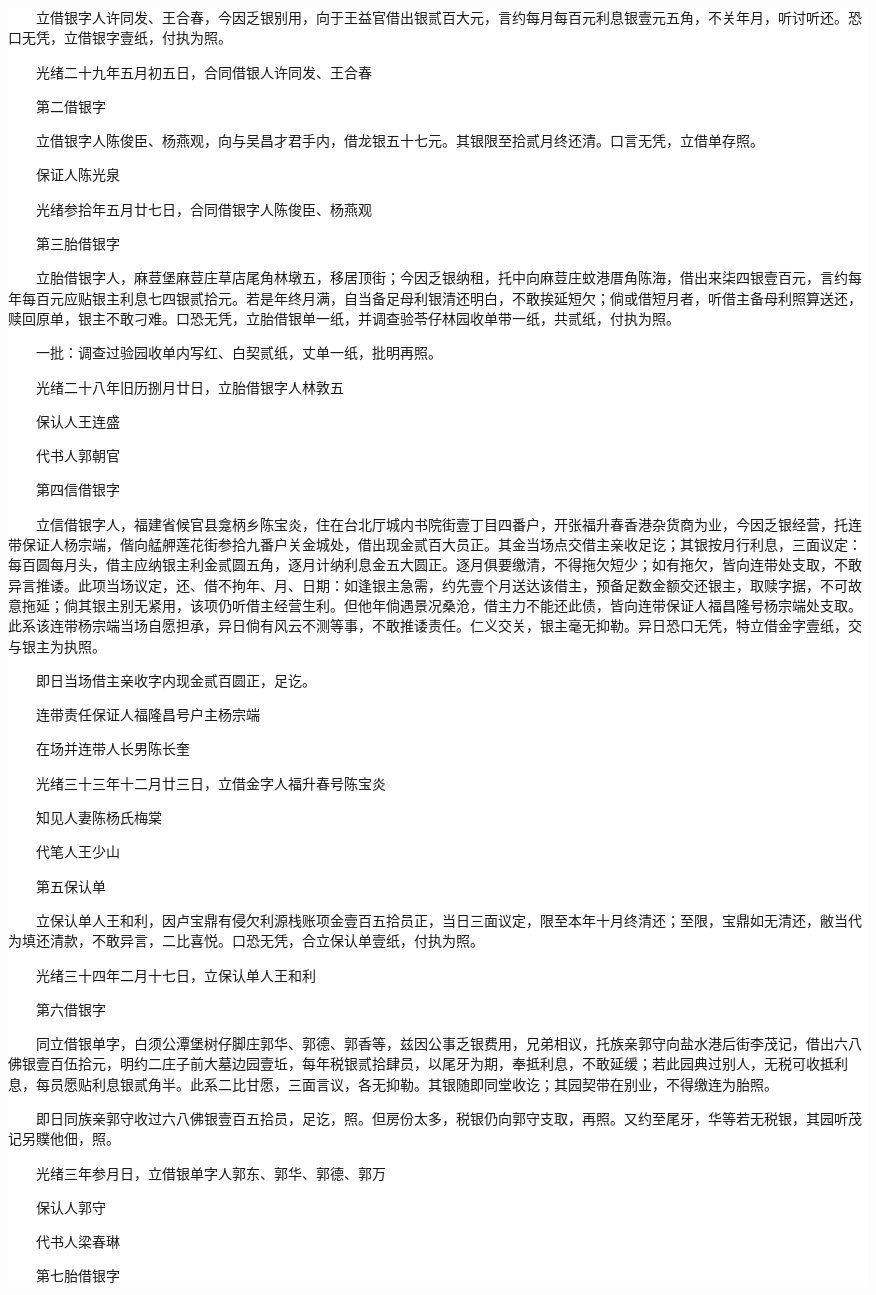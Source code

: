 　　立借银字人许同发、王合春，今因乏银别用，向于王益官借出银贰百大元，言约每月每百元利息银壹元五角，不关年月，听讨听还。恐口无凭，立借银字壹纸，付执为照。

　　光绪二十九年五月初五日，合同借银人许同发、王合春

　　第二借银字

　　立借银字人陈俊臣、杨燕观，向与吴昌才君手内，借龙银五十七元。其银限至拾贰月终还清。口言无凭，立借单存照。

　　保证人陈光泉

　　光绪参拾年五月廿七日，合同借银字人陈俊臣、杨燕观

　　第三胎借银字

　　立胎借银字人，麻荳堡麻荳庄草店尾角林墩五，移居顶街；今因乏银纳租，托中向麻荳庄蚊港厝角陈海，借出来柒四银壹百元，言约每年每百元应贴银主利息七四银贰拾元。若是年终月满，自当备足母利银清还明白，不敢挨延短欠；倘或借短月者，听借主备母利照算送还，赎回原单，银主不敢刁难。口恐无凭，立胎借银单一纸，并调查验苓仔林园收单带一纸，共贰纸，付执为照。

　　一批：调查过验园收单内写红、白契贰纸，丈单一纸，批明再照。

　　光绪二十八年旧历捌月廿日，立胎借银字人林敦五

　　保认人王连盛

　　代书人郭朝官

　　第四信借银字

　　立信借银字人，福建省候官县龛柄乡陈宝炎，住在台北厅城内书院街壹丁目四番户，开张福升春香港杂货商为业，今因乏银经营，托连带保证人杨宗端，偕向艋舺莲花街参拾九番户关金城处，借出现金贰百大员正。其金当场点交借主亲收足讫；其银按月行利息，三面议定：每百圆每月头，借主应纳银主利金贰圆五角，逐月计纳利息金五大圆正。逐月俱要缴清，不得拖欠短少；如有拖欠，皆向连带处支取，不敢异言推诿。此项当场议定，还、借不拘年、月、日期：如逢银主急需，约先壹个月送达该借主，预备足数金额交还银主，取赎字据，不可故意拖延；倘其银主别无紧用，该项仍听借主经营生利。但他年倘遇景况桑沧，借主力不能还此债，皆向连带保证人福昌隆号杨宗端处支取。此系该连带杨宗端当场自愿担承，异日倘有风云不测等事，不敢推诿责任。仁义交关，银主毫无抑勒。异日恐口无凭，特立借金字壹纸，交与银主为执照。

　　即日当场借主亲收字内现金贰百圆正，足讫。

　　连带责任保证人福隆昌号户主杨宗端

　　在场并连带人长男陈长奎

　　光绪三十三年十二月廿三日，立借金字人福升春号陈宝炎

　　知见人妻陈杨氏梅棠

　　代笔人王少山

　　第五保认单

　　立保认单人王和利，因卢宝鼎有侵欠利源栈账项金壹百五拾员正，当日三面议定，限至本年十月终清还；至限，宝鼎如无清还，敝当代为填还清款，不敢异言，二比喜悦。口恐无凭，合立保认单壹纸，付执为照。

　　光绪三十四年二月十七日，立保认单人王和利

　　第六借银字

　　同立借银单字，白须公潭堡树仔脚庄郭华、郭德、郭香等，兹因公事乏银费用，兄弟相议，托族亲郭守向盐水港后街李茂记，借出六八佛银壹百伍拾元，明约二庄子前大墓边园壹坵，每年税银贰拾肆员，以尾牙为期，奉抵利息，不敢延缓；若此园典过别人，无税可收抵利息，每员愿贴利息银贰角半。此系二比甘愿，三面言议，各无抑勒。其银随即同堂收讫；其园契带在别业，不得缴连为胎照。

　　即日同族亲郭守收过六八佛银壹百五拾员，足讫，照。但房份太多，税银仍向郭守支取，再照。又约至尾牙，华等若无税银，其园听茂记另贌他佃，照。

　　光绪三年参月日，立借银单字人郭东、郭华、郭德、郭万

　　保认人郭守

　　代书人梁春琳

　　第七胎借银字
